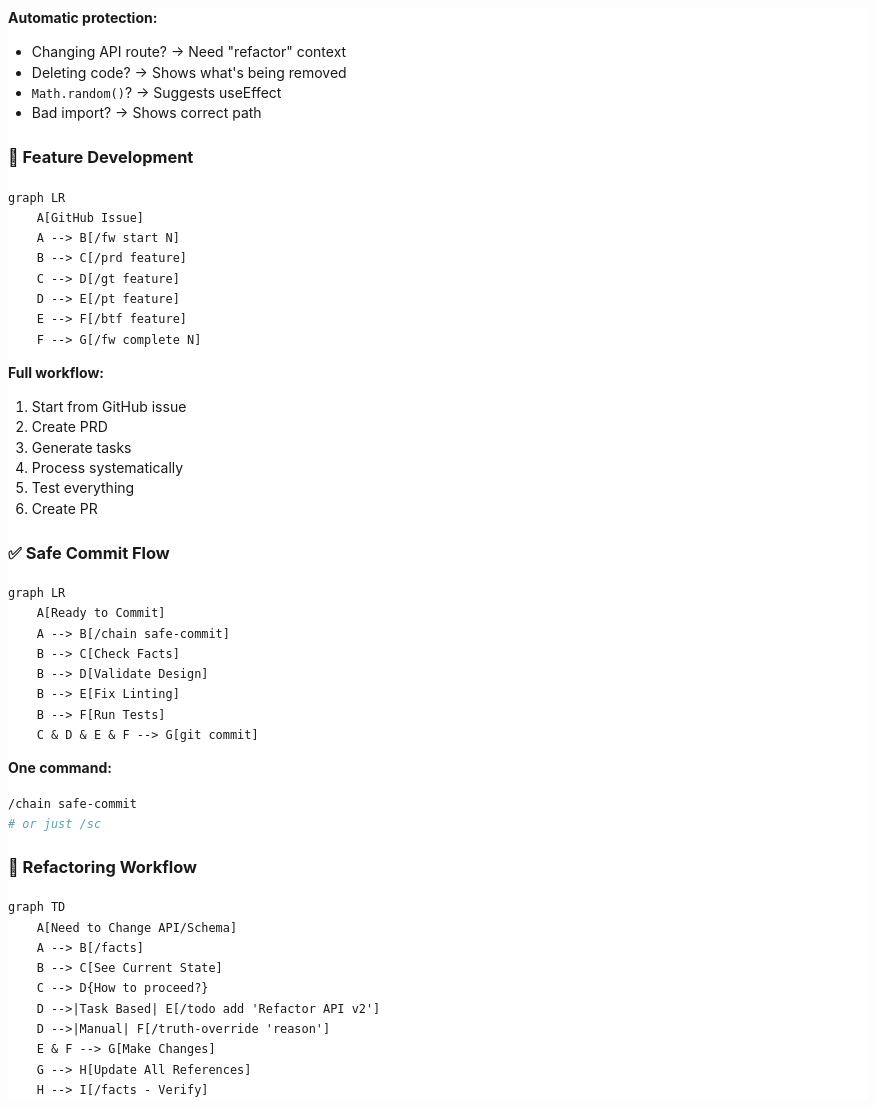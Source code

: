**Automatic protection:**
- Changing API route? → Need "refactor" context
- Deleting code? → Shows what's being removed
- `Math.random()`? → Suggests useEffect
- Bad import? → Shows correct path

### 🚀 Feature Development

```mermaid
graph LR
    A[GitHub Issue]
    A --> B[/fw start N]
    B --> C[/prd feature]
    C --> D[/gt feature]
    D --> E[/pt feature]
    E --> F[/btf feature]
    F --> G[/fw complete N]
```

**Full workflow:**
1. Start from GitHub issue
2. Create PRD
3. Generate tasks
4. Process systematically
5. Test everything
6. Create PR

### ✅ Safe Commit Flow

```mermaid
graph LR
    A[Ready to Commit]
    A --> B[/chain safe-commit]
    B --> C[Check Facts]
    B --> D[Validate Design]
    B --> E[Fix Linting]
    B --> F[Run Tests]
    C & D & E & F --> G[git commit]
```

**One command:**
```bash
/chain safe-commit
# or just /sc
```

### 🔄 Refactoring Workflow

```mermaid
graph TD
    A[Need to Change API/Schema]
    A --> B[/facts]
    B --> C[See Current State]
    C --> D{How to proceed?}
    D -->|Task Based| E[/todo add 'Refactor API v2']
    D -->|Manual| F[/truth-override 'reason']
    E & F --> G[Make Changes]
    G --> H[Update All References]
    H --> I[/facts - Verify]
```
